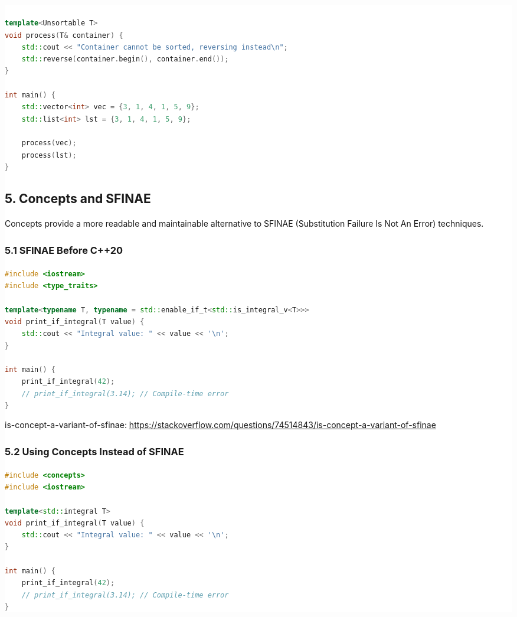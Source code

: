```cpp

template<Unsortable T>
void process(T& container) {
    std::cout << "Container cannot be sorted, reversing instead\n";
    std::reverse(container.begin(), container.end());
}

int main() {
    std::vector<int> vec = {3, 1, 4, 1, 5, 9};
    std::list<int> lst = {3, 1, 4, 1, 5, 9};
    
    process(vec);
    process(lst);
}
```

## 5. Concepts and SFINAE

Concepts provide a more readable and maintainable alternative to SFINAE (Substitution Failure Is Not An Error) techniques.

### 5.1 SFINAE Before C++20

```cpp
#include <iostream>
#include <type_traits>

template<typename T, typename = std::enable_if_t<std::is_integral_v<T>>>
void print_if_integral(T value) {
    std::cout << "Integral value: " << value << '\n';
}

int main() {
    print_if_integral(42);
    // print_if_integral(3.14); // Compile-time error
}
```
is-concept-a-variant-of-sfinae: https://stackoverflow.com/questions/74514843/is-concept-a-variant-of-sfinae

### 5.2 Using Concepts Instead of SFINAE

```cpp
#include <concepts>
#include <iostream>

template<std::integral T>
void print_if_integral(T value) {
    std::cout << "Integral value: " << value << '\n';
}

int main() {
    print_if_integral(42);
    // print_if_integral(3.14); // Compile-time error
}
```
